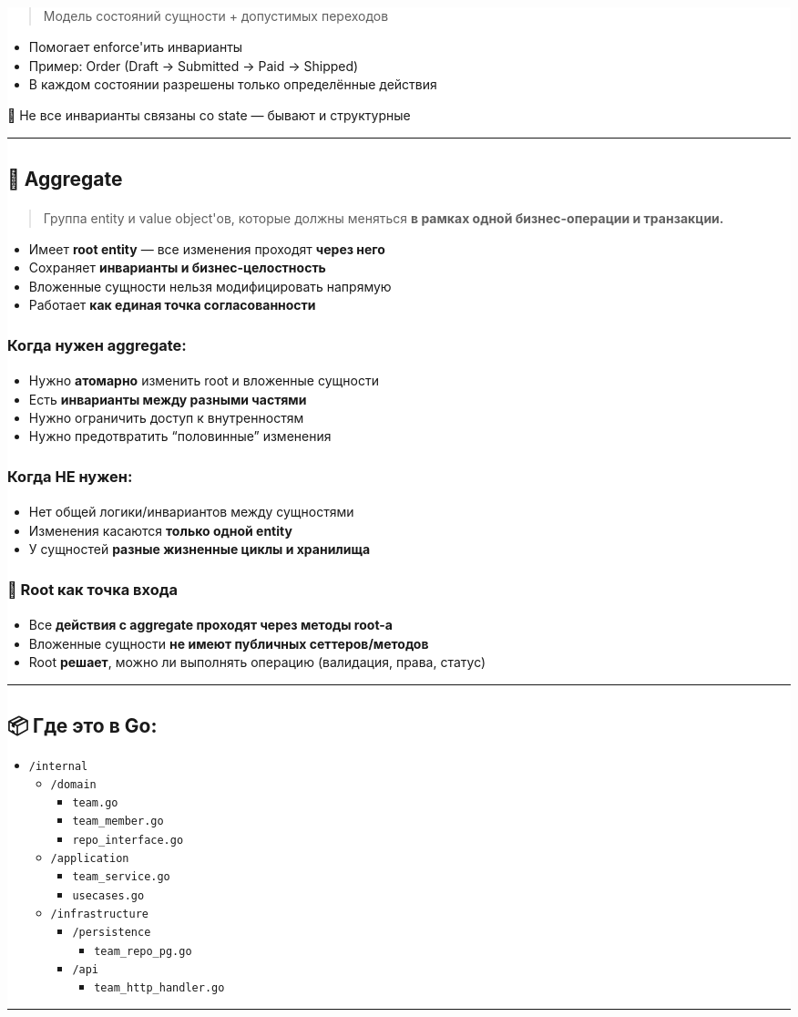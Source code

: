 > Модель состояний сущности + допустимых переходов

- Помогает enforce'ить инварианты
- Пример: Order (Draft → Submitted → Paid → Shipped)
- В каждом состоянии разрешены только определённые действия

🧠 Не все инварианты связаны со state — бывают и структурные

---

## 📌 Aggregate

> Группа entity и value object'ов, которые должны меняться **в рамках одной бизнес-операции и транзакции.**

- Имеет **root entity** — все изменения проходят **через него**
- Сохраняет **инварианты и бизнес-целостность**
- Вложенные сущности нельзя модифицировать напрямую
- Работает **как единая точка согласованности**

### Когда нужен aggregate:

- Нужно **атомарно** изменить root и вложенные сущности
- Есть **инварианты между разными частями**
- Нужно ограничить доступ к внутренностям
- Нужно предотвратить “половинные” изменения

### Когда НЕ нужен:

- Нет общей логики/инвариантов между сущностями
- Изменения касаются **только одной entity**
- У сущностей **разные жизненные циклы и хранилища**

### 📍 Root как точка входа

- Все **действия с aggregate проходят через методы root-а**
- Вложенные сущности **не имеют публичных сеттеров/методов**
- Root **решает**, можно ли выполнять операцию (валидация, права, статус)

---

## 📦 Где это в Go:

- `/internal`
    - `/domain`
        - `team.go`
        - `team_member.go`
        - `repo_interface.go`
    - `/application`
        - `team_service.go`
        - `usecases.go`
    - `/infrastructure`
        - `/persistence`
            - `team_repo_pg.go`
        - `/api`
            - `team_http_handler.go`

---